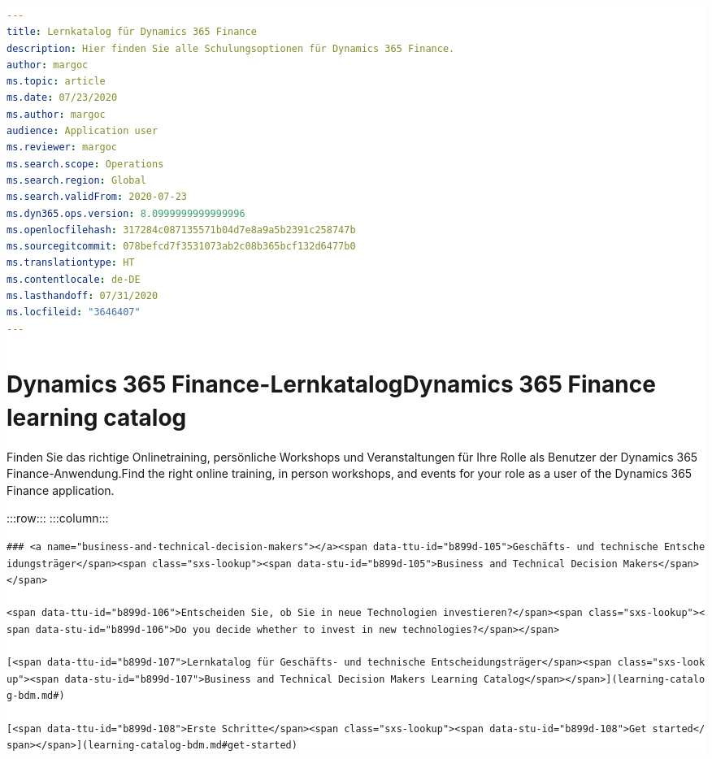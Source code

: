 ```yaml
---
title: Lernkatalog für Dynamics 365 Finance
description: Hier finden Sie alle Schulungsoptionen für Dynamics 365 Finance.
author: margoc
ms.topic: article
ms.date: 07/23/2020
ms.author: margoc
audience: Application user
ms.reviewer: margoc
ms.search.scope: Operations
ms.search.region: Global
ms.search.validFrom: 2020-07-23
ms.dyn365.ops.version: 8.0999999999999996
ms.openlocfilehash: 317284c087135571b04d7e8a9a5b2391c258747b
ms.sourcegitcommit: 078befcd7f3531073ab2c08b365bcf132d6477b0
ms.translationtype: HT
ms.contentlocale: de-DE
ms.lasthandoff: 07/31/2020
ms.locfileid: "3646407"
---
```

# <a name="dynamics-365-finance-learning-catalog"></a><span data-ttu-id="b899d-103">Dynamics 365 Finance-Lernkatalog</span><span class="sxs-lookup"><span data-stu-id="b899d-103">Dynamics 365 Finance learning catalog</span></span>

<span data-ttu-id="b899d-104">Finden Sie das richtige Onlinetraining, persönliche Workshops und Veranstaltungen für Ihre Rolle als Benutzer der Dynamics 365 Finance-Anwendung.</span><span class="sxs-lookup"><span data-stu-id="b899d-104">Find the right online training, in person workshops, and events for your role as a user of the Dynamics 365 Finance application.</span></span>

  

:::row:::
    :::column:::
  

    ### <a name="business-and-technical-decision-makers"></a><span data-ttu-id="b899d-105">Geschäfts- und technische Entscheidungsträger</span><span class="sxs-lookup"><span data-stu-id="b899d-105">Business and Technical Decision Makers</span></span>

    <span data-ttu-id="b899d-106">Entscheiden Sie, ob Sie in neue Technologien investieren?</span><span class="sxs-lookup"><span data-stu-id="b899d-106">Do you decide whether to invest in new technologies?</span></span> 

    [<span data-ttu-id="b899d-107">Lernkatalog für Geschäfts- und technische Entscheidungsträger</span><span class="sxs-lookup"><span data-stu-id="b899d-107">Business and Technical Decision Makers Learning Catalog</span></span>](learning-catalog-bdm.md#)

    [<span data-ttu-id="b899d-108">Erste Schritte</span><span class="sxs-lookup"><span data-stu-id="b899d-108">Get started</span></span>](learning-catalog-bdm.md#get-started)
